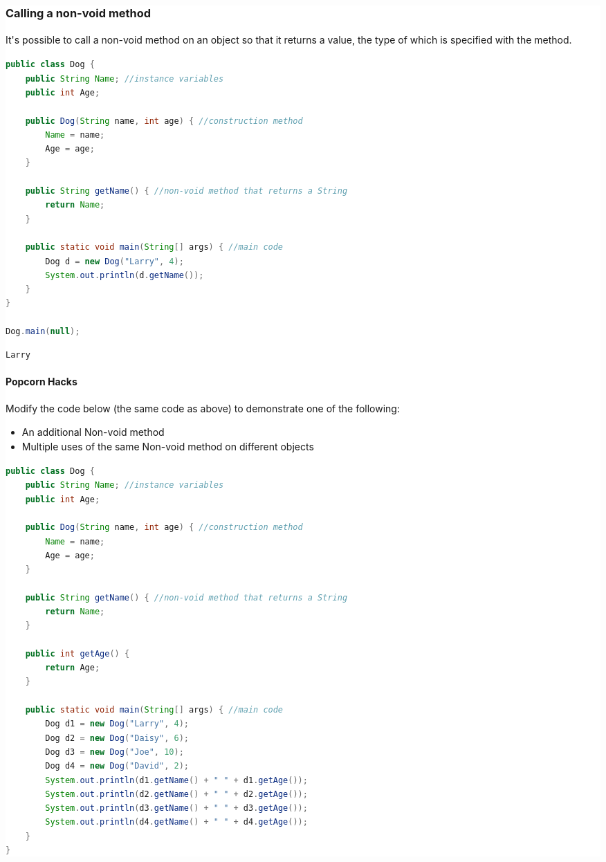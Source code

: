 
### Calling a non-void method
It's possible to call a non-void method on an object so that it returns a value, the type of which is specified with the method.


```java
public class Dog {
    public String Name; //instance variables
    public int Age;

    public Dog(String name, int age) { //construction method
        Name = name;
        Age = age;
    }

    public String getName() { //non-void method that returns a String
        return Name;
    }

    public static void main(String[] args) { //main code
        Dog d = new Dog("Larry", 4);
        System.out.println(d.getName());
    }
}

Dog.main(null);
```

    Larry


#### Popcorn Hacks
Modify the code below (the same code as above) to demonstrate one of the following:
- An additional Non-void method
- Multiple uses of the same Non-void method on different objects


```java
public class Dog {
    public String Name; //instance variables
    public int Age;

    public Dog(String name, int age) { //construction method
        Name = name;
        Age = age;
    }

    public String getName() { //non-void method that returns a String
        return Name;
    }

    public int getAge() {
        return Age;
    }

    public static void main(String[] args) { //main code
        Dog d1 = new Dog("Larry", 4);
        Dog d2 = new Dog("Daisy", 6);
        Dog d3 = new Dog("Joe", 10);
        Dog d4 = new Dog("David", 2);
        System.out.println(d1.getName() + " " + d1.getAge());
        System.out.println(d2.getName() + " " + d2.getAge());
        System.out.println(d3.getName() + " " + d3.getAge());
        System.out.println(d4.getName() + " " + d4.getAge());
    }
}
```